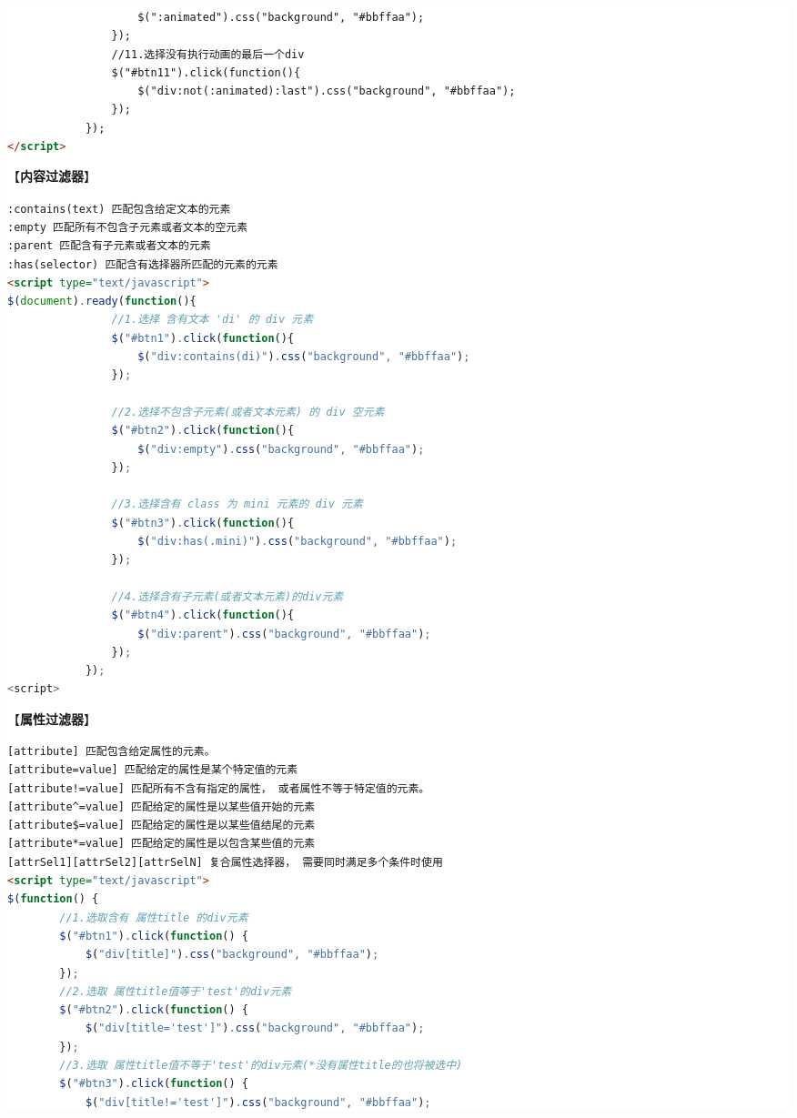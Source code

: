 ```html
					$(":animated").css("background", "#bbffaa");
				});
				//11.选择没有执行动画的最后一个div
				$("#btn11").click(function(){
					$("div:not(:animated):last").css("background", "#bbffaa");
				});
			});
</script>
```

【**内容过滤器**】

```html
:contains(text) 匹配包含给定文本的元素
:empty 匹配所有不包含子元素或者文本的空元素
:parent 匹配含有子元素或者文本的元素
:has(selector) 匹配含有选择器所匹配的元素的元素
<script type="text/javascript">
$(document).ready(function(){
				//1.选择 含有文本 'di' 的 div 元素
				$("#btn1").click(function(){
					$("div:contains(di)").css("background", "#bbffaa");
				});

				//2.选择不包含子元素(或者文本元素) 的 div 空元素
				$("#btn2").click(function(){
					$("div:empty").css("background", "#bbffaa");
				});

				//3.选择含有 class 为 mini 元素的 div 元素
				$("#btn3").click(function(){
					$("div:has(.mini)").css("background", "#bbffaa");
				});

				//4.选择含有子元素(或者文本元素)的div元素
				$("#btn4").click(function(){
					$("div:parent").css("background", "#bbffaa");
				});
			});
<script>
```

【**属性过滤器**】

```html
[attribute] 匹配包含给定属性的元素。
[attribute=value] 匹配给定的属性是某个特定值的元素
[attribute!=value] 匹配所有不含有指定的属性， 或者属性不等于特定值的元素。
[attribute^=value] 匹配给定的属性是以某些值开始的元素
[attribute$=value] 匹配给定的属性是以某些值结尾的元素
[attribute*=value] 匹配给定的属性是以包含某些值的元素
[attrSel1][attrSel2][attrSelN] 复合属性选择器， 需要同时满足多个条件时使用
<script type="text/javascript">
$(function() {
		//1.选取含有 属性title 的div元素
		$("#btn1").click(function() {
			$("div[title]").css("background", "#bbffaa");
		});
		//2.选取 属性title值等于'test'的div元素
		$("#btn2").click(function() {
			$("div[title='test']").css("background", "#bbffaa");
		});
		//3.选取 属性title值不等于'test'的div元素(*没有属性title的也将被选中)
		$("#btn3").click(function() {
			$("div[title!='test']").css("background", "#bbffaa");
```